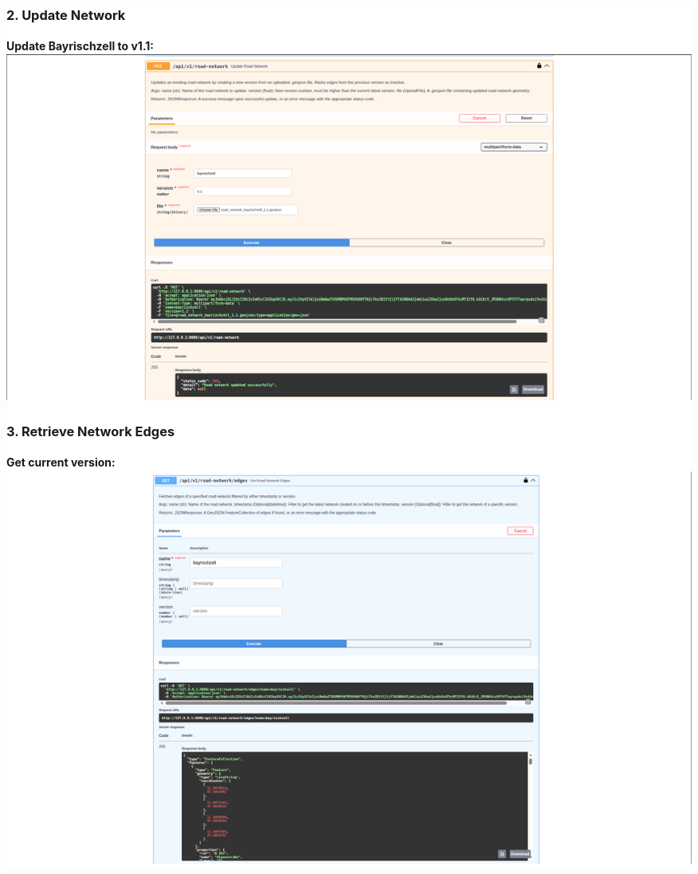 ### 2. Update Network

**Update Bayrischzell to v1.1:**
![Image Alt](https://github.com/moneeshkumar95/Road_Management_API/blob/main/sample_images/Screenshot%20From%202025-06-08%2018-47-05.png?raw=true)

### 3. Retrieve Network Edges

**Get current version:**
![Image Alt](https://github.com/moneeshkumar95/Road_Management_API/blob/main/sample_images/Screenshot%20From%202025-06-08%2018-48-07.png?raw=true)
